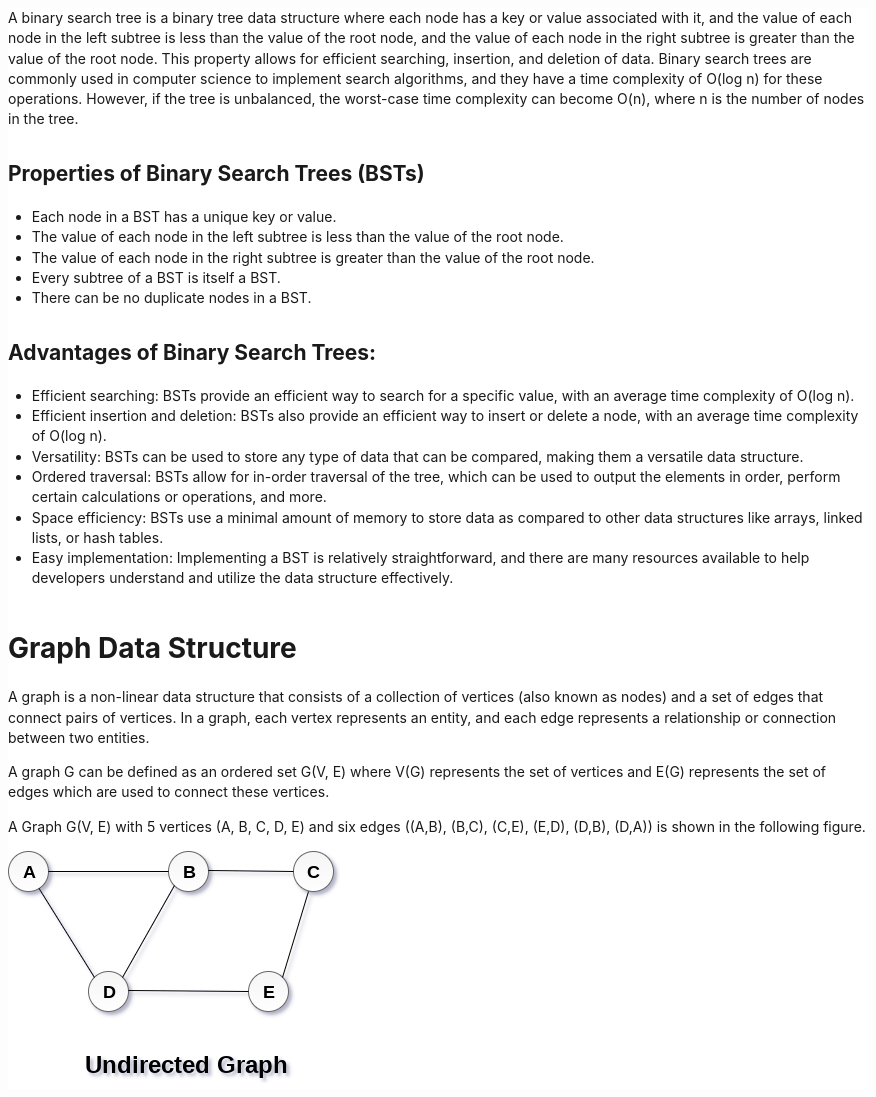 A binary search tree is a binary tree data structure where each node has a key or value associated with it, and the value of each node in the left subtree is less than the value of the root node, and the value of each node in the right subtree is greater than the value of the root node. This property allows for efficient searching, insertion, and deletion of data. Binary search trees are commonly used in computer science to implement search algorithms, and they have a time complexity of O(log n) for these operations. However, if the tree is unbalanced, the worst-case time complexity can become O(n), where n is the number of nodes in the tree.

## Properties of Binary Search Trees (BSTs)

- Each node in a BST has a unique key or value.
- The value of each node in the left subtree is less than the value of the root node.
- The value of each node in the right subtree is greater than the value of the root node.
- Every subtree of a BST is itself a BST.
- There can be no duplicate nodes in a BST.

## Advantages of Binary Search Trees:

- Efficient searching: BSTs provide an efficient way to search for a specific value, with an average time complexity of O(log n).
- Efficient insertion and deletion: BSTs also provide an efficient way to insert or delete a node, with an average time complexity of O(log n).
- Versatility: BSTs can be used to store any type of data that can be compared, making them a versatile data structure.
- Ordered traversal: BSTs allow for in-order traversal of the tree, which can be used to output the elements in order, perform certain calculations or operations, and more.
- Space efficiency: BSTs use a minimal amount of memory to store data as compared to other data structures like arrays, linked lists, or hash tables.
- Easy implementation: Implementing a BST is relatively straightforward, and there are many resources available to help developers understand and utilize the data structure effectively.

# Graph Data Structure

A graph is a non-linear data structure that consists of a collection of vertices (also known as nodes) and a set of edges that connect pairs of vertices. In a graph, each vertex represents an entity, and each edge represents a relationship or connection between two entities.

A graph G can be defined as an ordered set G(V, E) where V(G) represents the set of vertices and E(G) represents the set of edges which are used to connect these vertices.

A Graph G(V, E) with 5 vertices (A, B, C, D, E) and six edges ((A,B), (B,C), (C,E), (E,D), (D,B), (D,A)) is shown in the following figure.

![Untitled](Unit%204%2089df3134ed954d98ad6f3e578b3293dc/Untitled%209.png)
